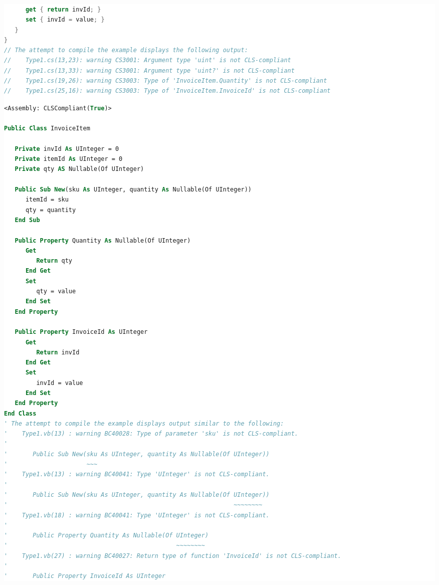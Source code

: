 ```csharp
      get { return invId; }
      set { invId = value; }
   }
}
// The attempt to compile the example displays the following output:
//    Type1.cs(13,23): warning CS3001: Argument type 'uint' is not CLS-compliant
//    Type1.cs(13,33): warning CS3001: Argument type 'uint?' is not CLS-compliant
//    Type1.cs(19,26): warning CS3003: Type of 'InvoiceItem.Quantity' is not CLS-compliant
//    Type1.cs(25,16): warning CS3003: Type of 'InvoiceItem.InvoiceId' is not CLS-compliant
```

```vb
<Assembly: CLSCompliant(True)>

Public Class InvoiceItem

   Private invId As UInteger = 0
   Private itemId As UInteger = 0
   Private qty AS Nullable(Of UInteger)

   Public Sub New(sku As UInteger, quantity As Nullable(Of UInteger))
      itemId = sku
      qty = quantity
   End Sub

   Public Property Quantity As Nullable(Of UInteger)
      Get
         Return qty
      End Get
      Set
         qty = value
      End Set
   End Property

   Public Property InvoiceId As UInteger
      Get
         Return invId
      End Get
      Set
         invId = value
      End Set
   End Property
End Class
' The attempt to compile the example displays output similar to the following:
'    Type1.vb(13) : warning BC40028: Type of parameter 'sku' is not CLS-compliant.
'
'       Public Sub New(sku As UInteger, quantity As Nullable(Of UInteger))
'                      ~~~
'    Type1.vb(13) : warning BC40041: Type 'UInteger' is not CLS-compliant.
'
'       Public Sub New(sku As UInteger, quantity As Nullable(Of UInteger))
'                                                               ~~~~~~~~
'    Type1.vb(18) : warning BC40041: Type 'UInteger' is not CLS-compliant.
'
'       Public Property Quantity As Nullable(Of UInteger)
'                                               ~~~~~~~~
'    Type1.vb(27) : warning BC40027: Return type of function 'InvoiceId' is not CLS-compliant.
'
'       Public Property InvoiceId As UInteger
```
